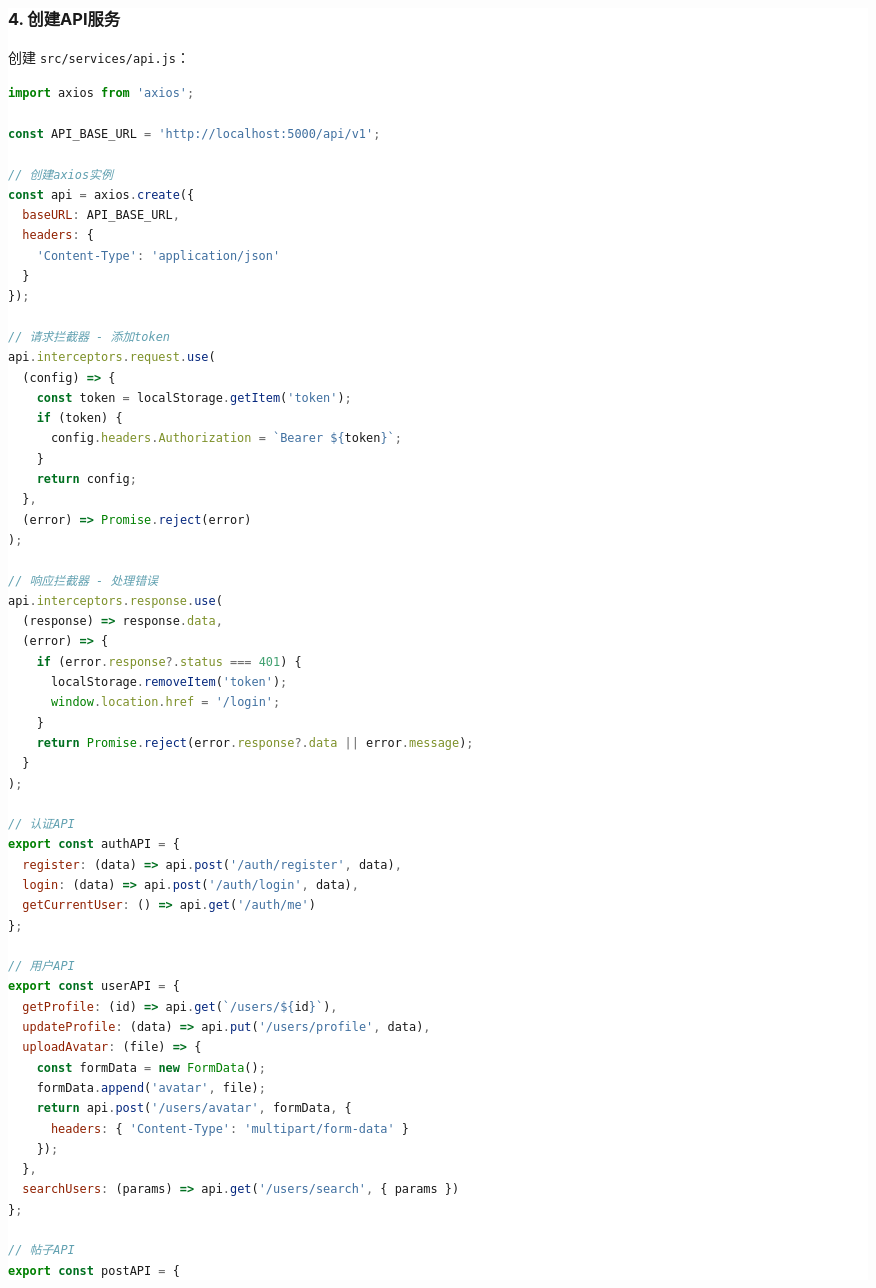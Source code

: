 ### 4. 创建API服务

创建 `src/services/api.js`：

```javascript
import axios from 'axios';

const API_BASE_URL = 'http://localhost:5000/api/v1';

// 创建axios实例
const api = axios.create({
  baseURL: API_BASE_URL,
  headers: {
    'Content-Type': 'application/json'
  }
});

// 请求拦截器 - 添加token
api.interceptors.request.use(
  (config) => {
    const token = localStorage.getItem('token');
    if (token) {
      config.headers.Authorization = `Bearer ${token}`;
    }
    return config;
  },
  (error) => Promise.reject(error)
);

// 响应拦截器 - 处理错误
api.interceptors.response.use(
  (response) => response.data,
  (error) => {
    if (error.response?.status === 401) {
      localStorage.removeItem('token');
      window.location.href = '/login';
    }
    return Promise.reject(error.response?.data || error.message);
  }
);

// 认证API
export const authAPI = {
  register: (data) => api.post('/auth/register', data),
  login: (data) => api.post('/auth/login', data),
  getCurrentUser: () => api.get('/auth/me')
};

// 用户API
export const userAPI = {
  getProfile: (id) => api.get(`/users/${id}`),
  updateProfile: (data) => api.put('/users/profile', data),
  uploadAvatar: (file) => {
    const formData = new FormData();
    formData.append('avatar', file);
    return api.post('/users/avatar', formData, {
      headers: { 'Content-Type': 'multipart/form-data' }
    });
  },
  searchUsers: (params) => api.get('/users/search', { params })
};

// 帖子API
export const postAPI = {
```